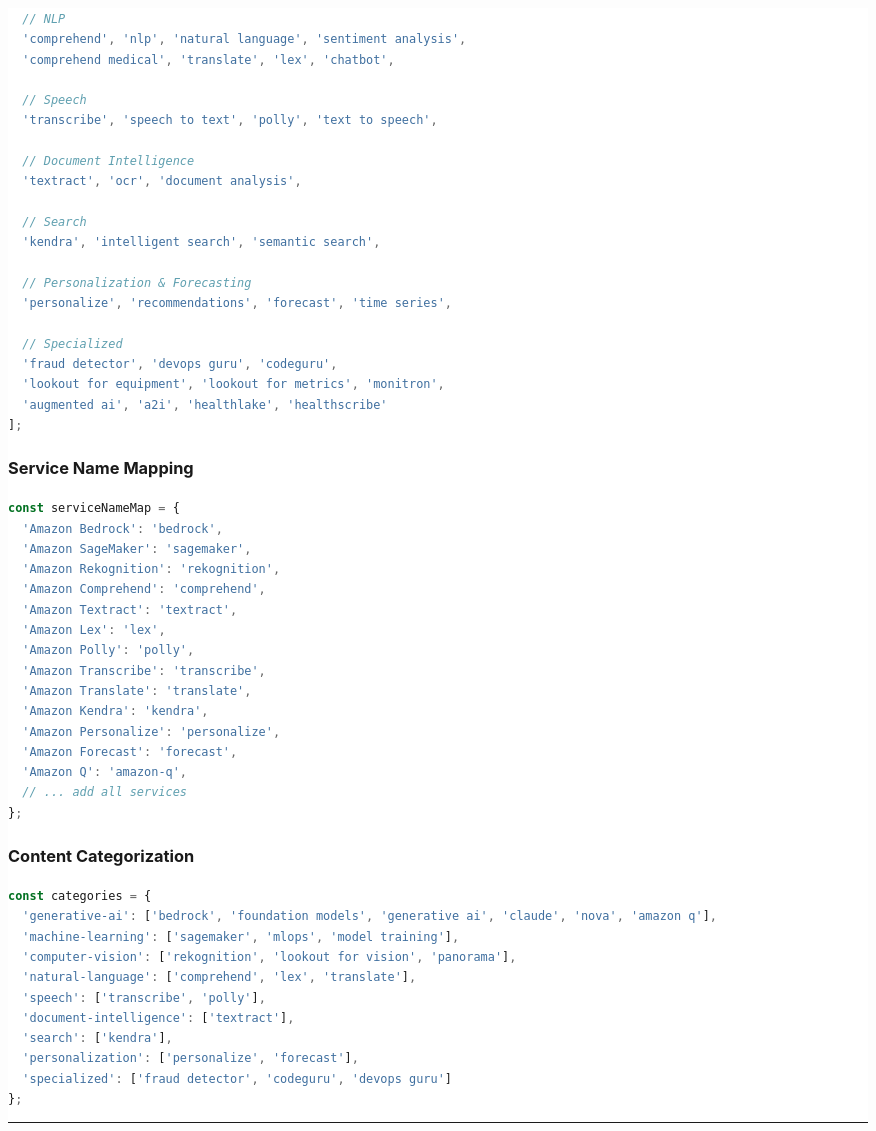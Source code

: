 ```javascript
  // NLP
  'comprehend', 'nlp', 'natural language', 'sentiment analysis',
  'comprehend medical', 'translate', 'lex', 'chatbot',

  // Speech
  'transcribe', 'speech to text', 'polly', 'text to speech',

  // Document Intelligence
  'textract', 'ocr', 'document analysis',

  // Search
  'kendra', 'intelligent search', 'semantic search',

  // Personalization & Forecasting
  'personalize', 'recommendations', 'forecast', 'time series',

  // Specialized
  'fraud detector', 'devops guru', 'codeguru',
  'lookout for equipment', 'lookout for metrics', 'monitron',
  'augmented ai', 'a2i', 'healthlake', 'healthscribe'
];
```

### Service Name Mapping
```javascript
const serviceNameMap = {
  'Amazon Bedrock': 'bedrock',
  'Amazon SageMaker': 'sagemaker',
  'Amazon Rekognition': 'rekognition',
  'Amazon Comprehend': 'comprehend',
  'Amazon Textract': 'textract',
  'Amazon Lex': 'lex',
  'Amazon Polly': 'polly',
  'Amazon Transcribe': 'transcribe',
  'Amazon Translate': 'translate',
  'Amazon Kendra': 'kendra',
  'Amazon Personalize': 'personalize',
  'Amazon Forecast': 'forecast',
  'Amazon Q': 'amazon-q',
  // ... add all services
};
```

### Content Categorization
```javascript
const categories = {
  'generative-ai': ['bedrock', 'foundation models', 'generative ai', 'claude', 'nova', 'amazon q'],
  'machine-learning': ['sagemaker', 'mlops', 'model training'],
  'computer-vision': ['rekognition', 'lookout for vision', 'panorama'],
  'natural-language': ['comprehend', 'lex', 'translate'],
  'speech': ['transcribe', 'polly'],
  'document-intelligence': ['textract'],
  'search': ['kendra'],
  'personalization': ['personalize', 'forecast'],
  'specialized': ['fraud detector', 'codeguru', 'devops guru']
};
```

---
